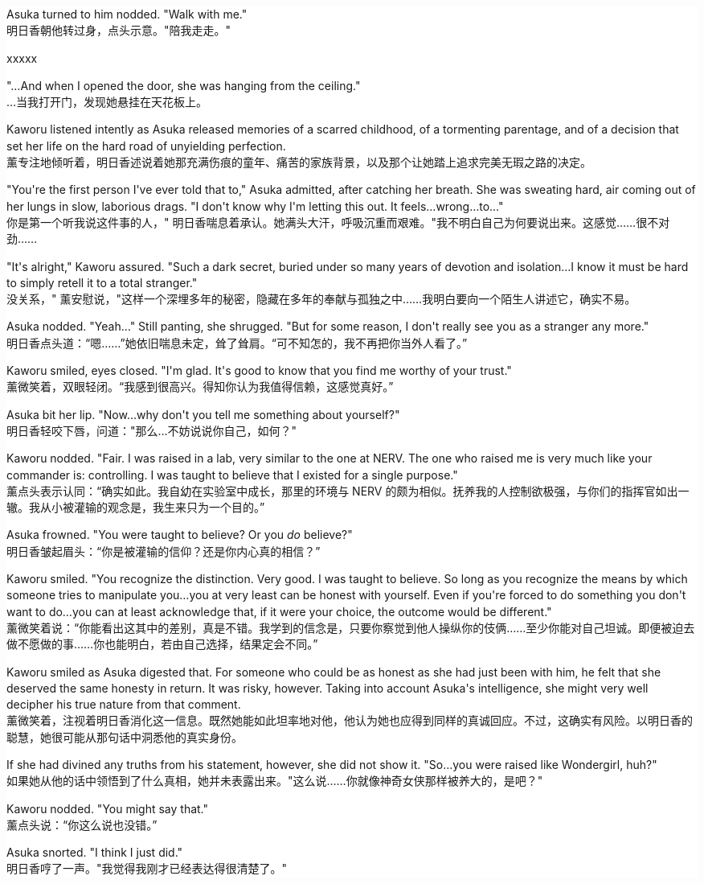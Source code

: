 Asuka turned to him nodded. "Walk with me."  
明日香朝他转过身，点头示意。"陪我走走。"

xxxxx

"…And when I opened the door, she was hanging from the ceiling."  
…当我打开门，发现她悬挂在天花板上。

Kaworu listened intently as Asuka released memories of a scarred childhood, of a tormenting parentage, and of a decision that set her life on the hard road of unyielding perfection.  
薰专注地倾听着，明日香述说着她那充满伤痕的童年、痛苦的家族背景，以及那个让她踏上追求完美无瑕之路的决定。

"You're the first person I've ever told that to," Asuka admitted, after catching her breath. She was sweating hard, air coming out of her lungs in slow, laborious drags. "I don't know why I'm letting this out. It feels…wrong…to…"  
你是第一个听我说这件事的人，" 明日香喘息着承认。她满头大汗，呼吸沉重而艰难。"我不明白自己为何要说出来。这感觉……很不对劲……

"It's alright," Kaworu assured. "Such a dark secret, buried under so many years of devotion and isolation…I know it must be hard to simply retell it to a total stranger."  
没关系，" 薰安慰说，"这样一个深埋多年的秘密，隐藏在多年的奉献与孤独之中……我明白要向一个陌生人讲述它，确实不易。

Asuka nodded. "Yeah…" Still panting, she shrugged. "But for some reason, I don't really see you as a stranger any more."  
明日香点头道：“嗯……”她依旧喘息未定，耸了耸肩。“可不知怎的，我不再把你当外人看了。”

Kaworu smiled, eyes closed. "I'm glad. It's good to know that you find me worthy of your trust."  
薰微笑着，双眼轻闭。“我感到很高兴。得知你认为我值得信赖，这感觉真好。”

Asuka bit her lip. "Now…why don't you tell me something about yourself?"  
明日香轻咬下唇，问道："那么…不妨说说你自己，如何？"

Kaworu nodded. "Fair. I was raised in a lab, very similar to the one at NERV. The one who raised me is very much like your commander is: controlling. I was taught to believe that I existed for a single purpose."  
薰点头表示认同：“确实如此。我自幼在实验室中成长，那里的环境与 NERV 的颇为相似。抚养我的人控制欲极强，与你们的指挥官如出一辙。我从小被灌输的观念是，我生来只为一个目的。”

Asuka frowned. "You were taught to believe? Or you _do_ believe?"  
明日香皱起眉头：“你是被灌输的信仰？还是你内心真的相信？”

Kaworu smiled. "You recognize the distinction. Very good. I was taught to believe. So long as you recognize the means by which someone tries to manipulate you…you at very least can be honest with yourself. Even if you're forced to do something you don't want to do…you can at least acknowledge that, if it were your choice, the outcome would be different."  
薰微笑着说：“你能看出这其中的差别，真是不错。我学到的信念是，只要你察觉到他人操纵你的伎俩……至少你能对自己坦诚。即便被迫去做不愿做的事……你也能明白，若由自己选择，结果定会不同。”

Kaworu smiled as Asuka digested that. For someone who could be as honest as she had just been with him, he felt that she deserved the same honesty in return. It was risky, however. Taking into account Asuka's intelligence, she might very well decipher his true nature from that comment.  
薰微笑着，注视着明日香消化这一信息。既然她能如此坦率地对他，他认为她也应得到同样的真诚回应。不过，这确实有风险。以明日香的聪慧，她很可能从那句话中洞悉他的真实身份。

If she had divined any truths from his statement, however, she did not show it. "So…you were raised like Wondergirl, huh?"  
如果她从他的话中领悟到了什么真相，她并未表露出来。"这么说……你就像神奇女侠那样被养大的，是吧？"

Kaworu nodded. "You might say that."  
薰点头说：“你这么说也没错。”

Asuka snorted. "I think I just did."  
明日香哼了一声。"我觉得我刚才已经表达得很清楚了。"
